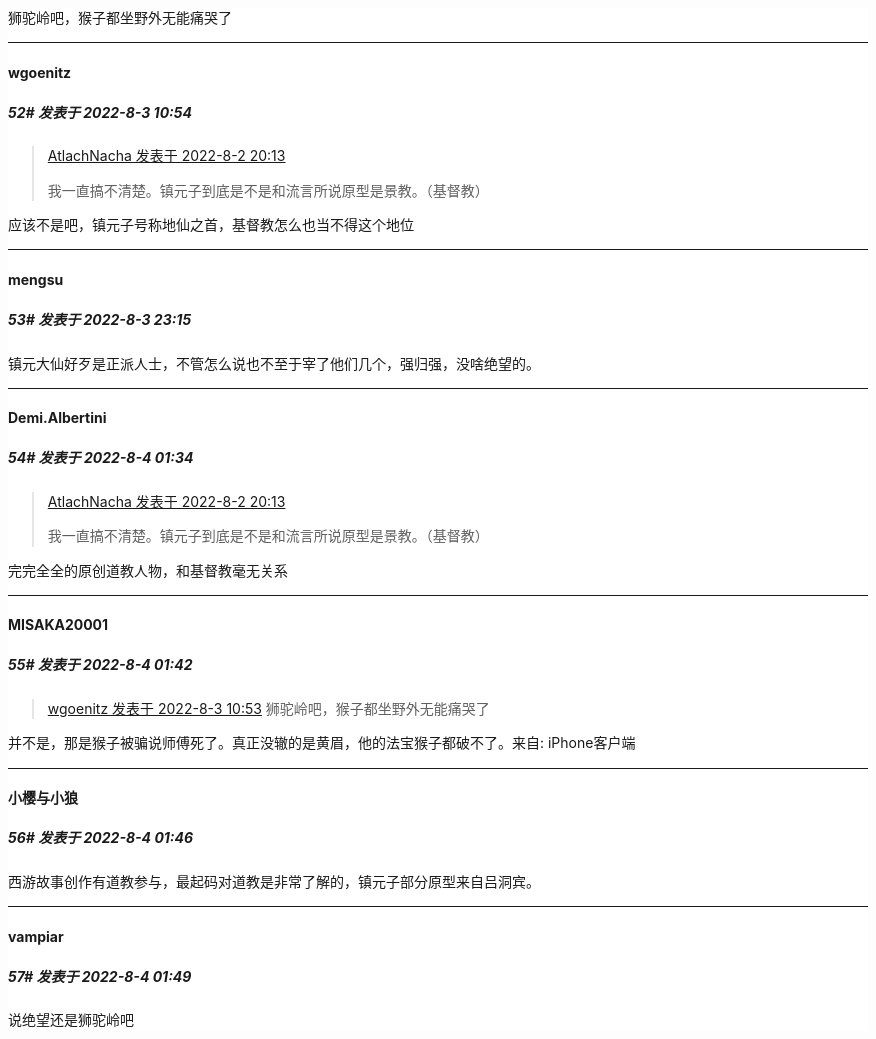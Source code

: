 狮驼岭吧，猴子都坐野外无能痛哭了

*****

####  wgoenitz  
##### 52#       发表于 2022-8-3 10:54

<blockquote><a href="httphttps://bbs.saraba1st.com/2b/forum.php?mod=redirect&amp;goto=findpost&amp;pid=56911183&amp;ptid=2084903" target="_blank">AtlachNacha 发表于 2022-8-2 20:13</a>

我一直搞不清楚。镇元子到底是不是和流言所说原型是景教。（基督教）</blockquote>
应该不是吧，镇元子号称地仙之首，基督教怎么也当不得这个地位

*****

####  mengsu  
##### 53#       发表于 2022-8-3 23:15

镇元大仙好歹是正派人士，不管怎么说也不至于宰了他们几个，强归强，没啥绝望的。

*****

####  Demi.Albertini  
##### 54#       发表于 2022-8-4 01:34

<blockquote><a href="httphttps://bbs.saraba1st.com/2b/forum.php?mod=redirect&amp;goto=findpost&amp;pid=56911183&amp;ptid=2084903" target="_blank">AtlachNacha 发表于 2022-8-2 20:13</a>

我一直搞不清楚。镇元子到底是不是和流言所说原型是景教。（基督教）</blockquote>
完完全全的原创道教人物，和基督教毫无关系

*****

####  MISAKA20001  
##### 55#       发表于 2022-8-4 01:42

<blockquote><a href="httphttps://bbs.saraba1st.com/2b/forum.php?mod=redirect&amp;goto=findpost&amp;pid=56915001&amp;ptid=2084903" target="_blank"> wgoenitz 发表于 2022-8-3 10:53</a> 狮驼岭吧，猴子都坐野外无能痛哭了 </blockquote>
并不是，那是猴子被骗说师傅死了。真正没辙的是黄眉，他的法宝猴子都破不了。来自: iPhone客户端

*****

####  小樱与小狼  
##### 56#       发表于 2022-8-4 01:46

西游故事创作有道教参与，最起码对道教是非常了解的，镇元子部分原型来自吕洞宾。

*****

####  vampiar  
##### 57#       发表于 2022-8-4 01:49

说绝望还是狮驼岭吧

